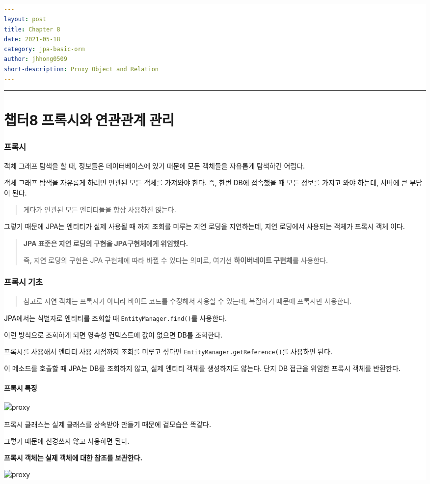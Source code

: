 ```yaml
---
layout: post
title: Chapter 8
date: 2021-05-18
category: jpa-basic-orm
author: jhhong0509
short-description: Proxy Object and Relation
---
```

------

# 챕터8 프록시와 연관관계 관리

### 프록시

객체 그래프 탐색을 할 때, 정보들은 데이터베이스에 있기 때문에 모든 객체들을 자유롭게 탐색하긴 어렵다.

객체 그래프 탐색을 자유롭게 하려면 연관된 모든 객체를 가져와야 한다. 즉, 한번 DB에 접속했을 때 모든 정보를 가지고 와야 하는데, 서버에 큰 부담이 된다.

> 게다가 연관된 모든 엔티티들을 항상 사용하진 않는다.



그렇기 때문에 JPA는 엔티티가 실제 사용될 때 까지 조회를 미루는 지연 로딩을 지연하는데, 지연 로딩에서 사용되는 객체가 프록시 객체 이다.

> **JPA 표준은 지연 로딩의 구현을 JPA구현체에게 위임했다.**
>
> 즉, 지연 로딩의 구현은 JPA 구현체에 따라 바뀔 수 있다는 의미로, 여기선 **하이버네이트 구현체**를 사용한다.

### 프록시 기초

> 참고로 지연 객체는 프록시가 아니라 바이트 코드를 수정해서 사용할 수 있는데, 복잡하기 때문에 프록시만 사용한다.

JPA에서는 식별자로 엔티티를 조회할 때 `EntityManager.find()`를 사용한다.

이런 방식으로 조회하게 되면 영속성 컨텍스트에 값이 없으면 DB를 조회한다.



프록시를 사용해서 엔티티 사용 시점까지 조회를 미루고 싶다면 `EntityManager.getReference()`를 사용하면 된다.

이 메소드를 호출할 때 JPA는 DB를 조회하지 않고, 실제 엔티티 객체를 생성하지도 않는다. 단지 DB 접근을 위임한 프록시 객체를 반환한다.

#### 프록시 특징

![proxy](https://github.com/jhhong0509/study/blob/master/stu_spring/orm/jpa_basic_orm/images/proxy_characteristic.jpg?raw=true)

프록시 클래스는 실제 클래스를 상속받아 만들기 때문에 겉모습은 똑같다.

그렇기 때문에 신경쓰지 않고 사용하면 된다.



**프록시 객체는 실제 객체에 대한 참조를 보관한다.**

![proxy](https://github.com/jhhong0509/study/blob/master/stu_spring/orm/jpa_basic_orm/images/proxy_structure.jpg?raw=true)
